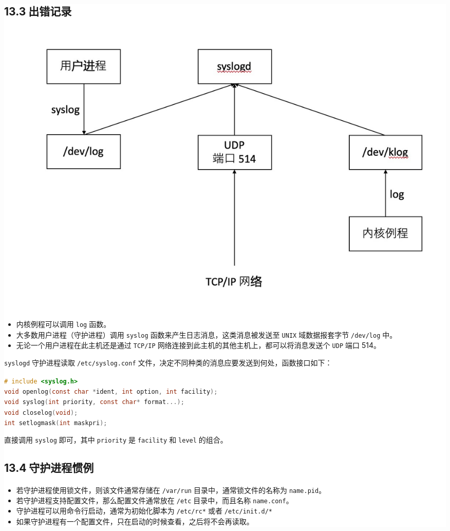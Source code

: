 ## 13.3 出错记录

![](./_image/2019-07-26-19-57-11.jpg)
- 内核例程可以调用 `log` 函数。
- 大多数用户进程（守护进程）调用 `syslog` 函数来产生日志消息，这类消息被发送至 `UNIX` 域数据报套字节 `/dev/log` 中。
- 无论一个用户进程在此主机还是通过 `TCP/IP` 网络连接到此主机的其他主机上，都可以将消息发送个 `UDP` 端口 514。

`syslogd` 守护进程读取 `/etc/syslog.conf` 文件，决定不同种类的消息应要发送到何处，函数接口如下：
```c
# include <syslog.h>
void openlog(const char *ident, int option, int facility);
void syslog(int priority, const char* format...);
void closelog(void);
int setlogmask(int maskpri);
```
直接调用 `syslog` 即可，其中 `priority` 是 `facility` 和 `level` 的组合。

## 13.4 守护进程惯例
- 若守护进程使用锁文件，则该文件通常存储在 `/var/run` 目录中，通常锁文件的名称为 `name.pid`。
- 若守护进程支持配置文件，那么配置文件通常放在 `/etc` 目录中，而且名称 `name.conf`。
- 守护进程可以用命令行启动，通常为初始化脚本为 `/etc/rc*` 或者 `/etc/init.d/*`
- 如果守护进程有一个配置文件，只在启动的时候查看，之后将不会再读取。
